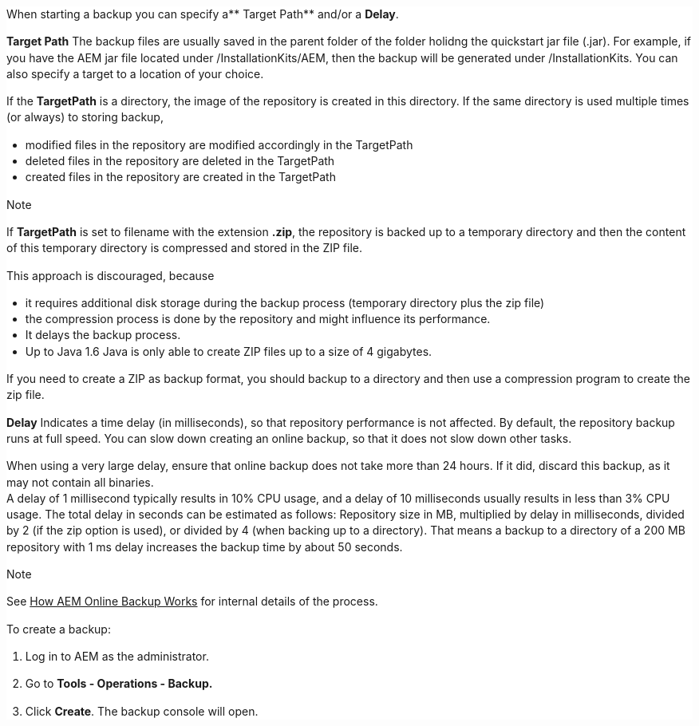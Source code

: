 When starting a backup you can specify a** Target Path** and/or a **Delay**.

**Target Path** The backup files are usually saved in the parent folder of the folder holidng the quickstart jar file (.jar). For example, if you have the AEM jar file located under /InstallationKits/AEM, then the backup will be generated under /InstallationKits. You can also specify a target to a location of your choice.

If the **TargetPath** is a directory, the image of the repository is created in this directory. If the same directory is used multiple times (or always) to storing backup,

* modified files in the repository are modified accordingly in the TargetPath
* deleted files in the repository are deleted in the TargetPath
* created files in the repository are created in the TargetPath

>[!NOTE]
>
>If **TargetPath** is set to filename with the extension **.zip**, the repository is backed up to a temporary directory and then the content of this temporary directory is compressed and stored in the ZIP file.
>
>This approach is discouraged, because
>
>* it requires additional disk storage during the backup process (temporary directory plus the zip file)
>* the compression process is done by the repository and might influence its performance.
>* It delays the backup process.
>* Up to Java 1.6 Java is only able to create ZIP files up to a size of 4 gigabytes.
>
>If you need to create a ZIP as backup format, you should backup to a directory and then use a compression program to create the zip file.

**Delay** Indicates a time delay (in milliseconds), so that repository performance is not affected. By default, the repository backup runs at full speed. You can slow down creating an online backup, so that it does not slow down other tasks.

When using a very large delay, ensure that online backup does not take more than 24 hours. If it did, discard this backup, as it may not contain all binaries.  
A delay of 1 millisecond typically results in 10% CPU usage, and a delay of 10 milliseconds usually results in less than 3% CPU usage. The total delay in seconds can be estimated as follows: Repository size in MB, multiplied by delay in milliseconds, divided by 2 (if the zip option is used), or divided by 4 (when backing up to a directory). That means a backup to a directory of a 200 MB repository with 1 ms delay increases the backup time by about 50 seconds.

>[!NOTE]
>
>See [How AEM Online Backup Works](#how-aem-online-backup-works) for internal details of the process.

To create a backup:

1. Log in to AEM as the administrator.  

1. Go to **Tools - Operations - Backup.**
1. Click **Create**. The backup console will open.
